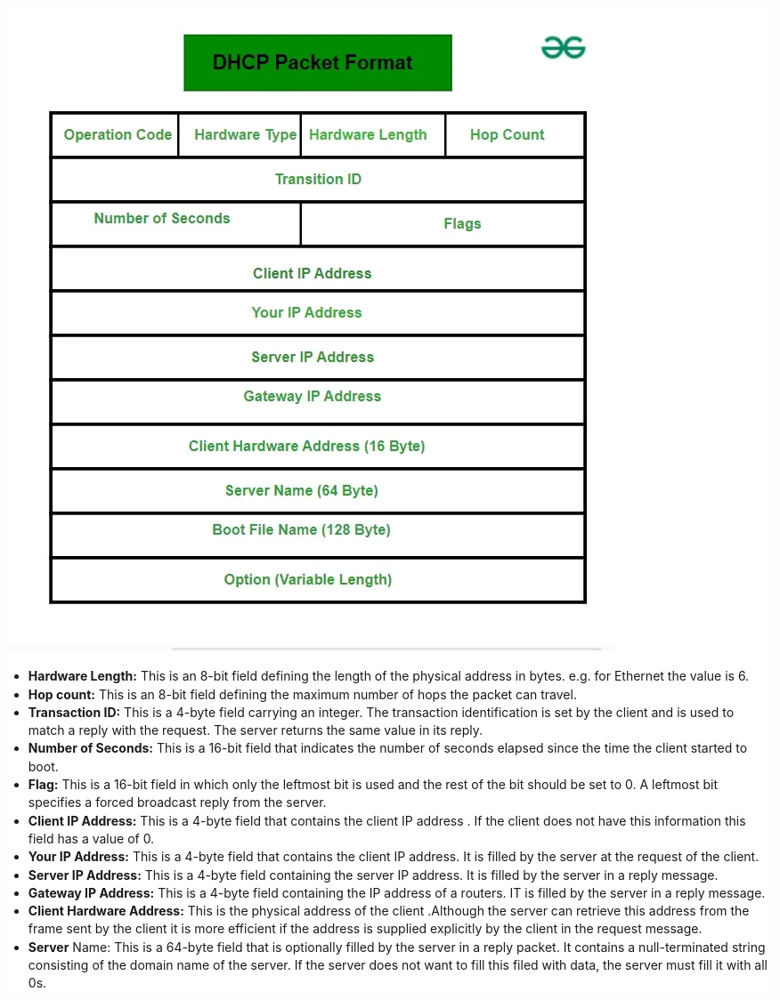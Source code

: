 <img src="assets/Pasted image 20250917194158.png">

- **Hardware Length:** This is an 8-bit field defining the length of the physical address in bytes. e.g. for Ethernet the value is 6.
- **Hop count:** This is an 8-bit field defining the maximum number of hops the packet can travel.
- **Transaction ID:** This is a 4-byte field carrying an integer. The transaction identification is  set by the client and is used to match a reply with the request. The server returns the same value in its reply.
- **Number of Seconds:** This is a 16-bit field that indicates the number of seconds elapsed since the time the client started to boot.
- **Flag:** This is a 16-bit field in which only the leftmost bit is used and the rest of the bit should be set to 0. A leftmost bit specifies a forced broadcast reply from the server.
- **Client IP Address:** This is a 4-byte field that contains the client IP address . If the client does not have this information this field has a value of 0.
- **Your IP Address:** This is a 4-byte field that contains the client IP address. It is filled by the server at the request of the client.
- **Server IP Address:** This is a 4-byte field containing the server IP address. It is filled by the server in a reply message.
- **Gateway IP Address:** This is a 4-byte field containing the IP address of a routers. IT is filled by the server in a reply message.
- **Client Hardware Address:** This is the physical address of the client .Although the server can retrieve this address from the frame sent by the client it is more efficient if the address is supplied explicitly by the client in the request message.
- **Server** Name: This is a 64-byte field that is optionally filled by the server in a reply packet. It contains a null-terminated string consisting of the domain name of the server. If the server does not want to fill this filed with data, the server must fill it with all 0s.